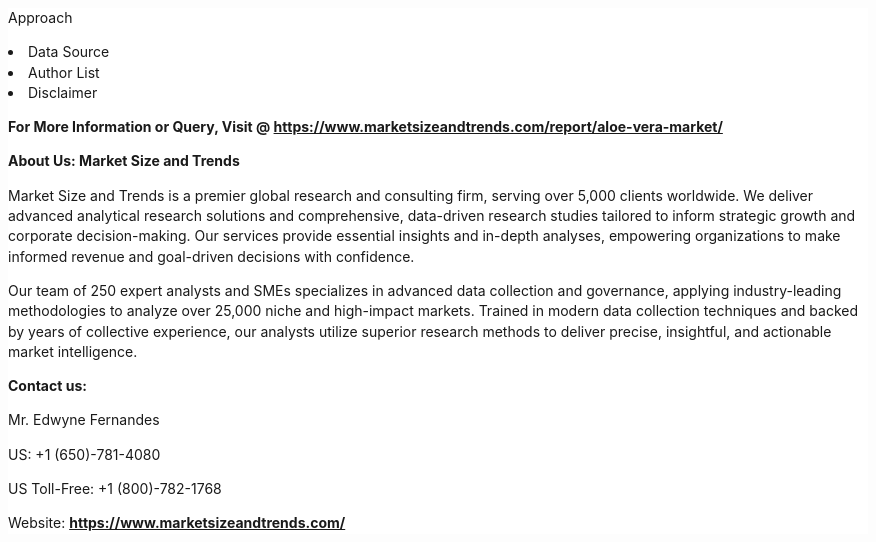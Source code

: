 Approach</li><li>Data Source</li><li>Author List</li><li>Disclaimer</li></ul></p><p><strong>For More Information or Query, Visit @ <a href="https://www.marketsizeandtrends.com/report/aloe-vera-market/">https://www.marketsizeandtrends.com/report/aloe-vera-market/</a></strong></p><p><strong>About Us: Market Size and Trends</strong></p><p>Market Size and Trends is a premier global research and consulting firm, serving over 5,000 clients worldwide. We deliver advanced analytical research solutions and comprehensive, data-driven research studies tailored to inform strategic growth and corporate decision-making. Our services provide essential insights and in-depth analyses, empowering organizations to make informed revenue and goal-driven decisions with confidence.</p><p>Our team of 250 expert analysts and SMEs specializes in advanced data collection and governance, applying industry-leading methodologies to analyze over 25,000 niche and high-impact markets. Trained in modern data collection techniques and backed by years of collective experience, our analysts utilize superior research methods to deliver precise, insightful, and actionable market intelligence.</p><p><strong>Contact us:</strong></p><p>Mr. Edwyne Fernandes</p><p>US: +1 (650)-781-4080</p><p>US Toll-Free: +1 (800)-782-1768</p><p>Website: <strong><a href="https://www.marketsizeandtrends.com/">https://www.marketsizeandtrends.com/</a></strong></p>
